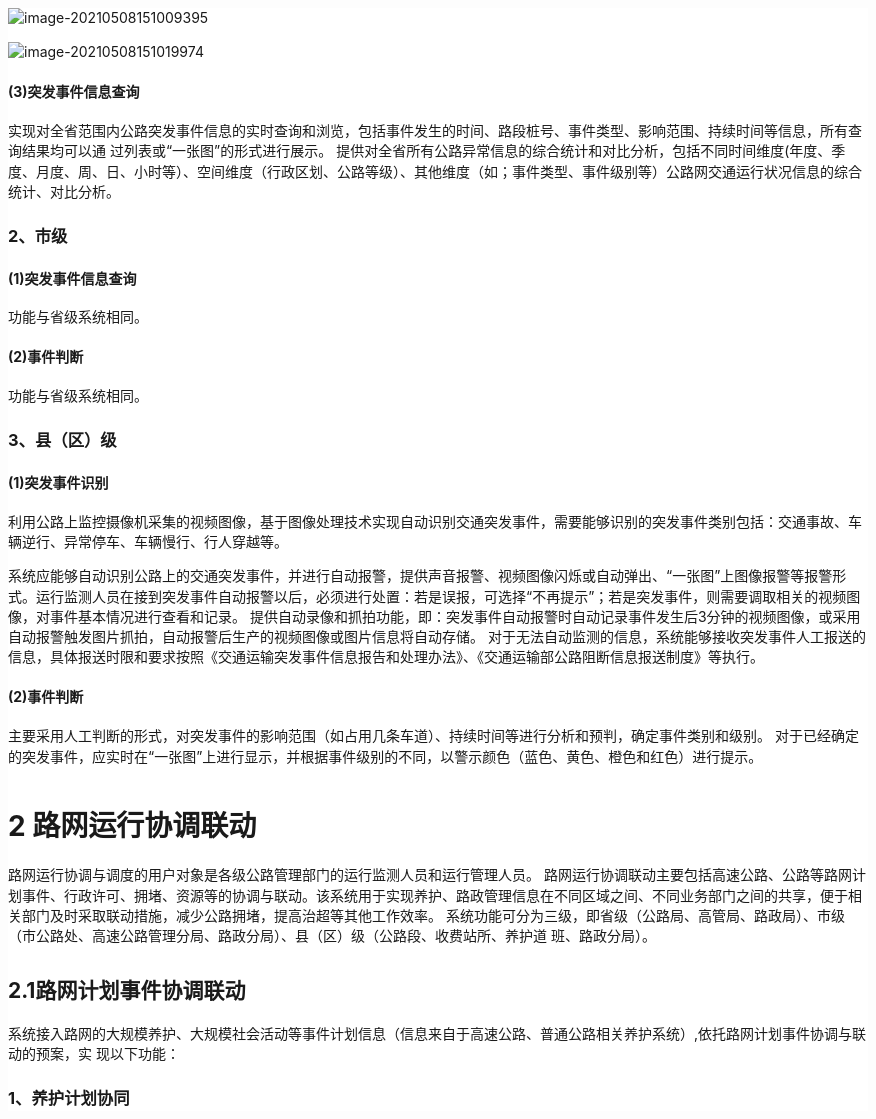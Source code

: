 ![image-20210508151009395](https://gitee.com/AiShiYuShiJiePingXing/img/raw/master/img/image-20210508151009395.png)

![image-20210508151019974](https://gitee.com/AiShiYuShiJiePingXing/img/raw/master/img/image-20210508151019974.png)

#### (3)突发事件信息查询

实现对全省范围内公路突发事件信息的实时查询和浏览，包括事件发生的时间、路段桩号、事件类型、影响范围、持续时间等信息，所有查询结果均可以通
过列表或“一张图”的形式进行展示。
提供对全省所有公路异常信息的综合统计和对比分析，包括不同时间维度(年度、季度、月度、周、日、小时等）、空间维度（行政区划、公路等级）、其他维度（如；事件类型、事件级别等）公路网交通运行状况信息的综合统计、对比分析。

### 2、市级

#### (1)突发事件信息查询

功能与省级系统相同。

#### (2)事件判断

功能与省级系统相同。

### 3、县（区）级

#### (1)突发事件识别

利用公路上监控摄像机采集的视频图像，基于图像处理技术实现自动识别交通突发事件，需要能够识别的突发事件类别包括：交通事故、车辆逆行、异常停车、车辆慢行、行人穿越等。

系统应能够自动识别公路上的交通突发事件，并进行自动报警，提供声音报警、视频图像闪烁或自动弹出、“一张图”上图像报警等报警形式。运行监测人员在接到突发事件自动报警以后，必须进行处置：若是误报，可选择“不再提示”；若是突发事件，则需要调取相关的视频图像，对事件基本情况进行查看和记录。
提供自动录像和抓拍功能，即：突发事件自动报警时自动记录事件发生后3分钟的视频图像，或采用自动报警触发图片抓拍，自动报警后生产的视频图像或图片信息将自动存储。
对于无法自动监测的信息，系统能够接收突发事件人工报送的信息，具体报送时限和要求按照《交通运输突发事件信息报告和处理办法》、《交通运输部公路阻断信息报送制度》等执行。

#### (2)事件判断

主要采用人工判断的形式，对突发事件的影响范围（如占用几条车道）、持续时间等进行分析和预判，确定事件类别和级别。
对于已经确定的突发事件，应实时在“一张图”上进行显示，并根据事件级别的不同，以警示颜色（蓝色、黄色、橙色和红色）进行提示。

# 2 路网运行协调联动

路网运行协调与调度的用户对象是各级公路管理部门的运行监测人员和运行管理人员。
路网运行协调联动主要包括高速公路、公路等路网计划事件、行政许可、拥堵、资源等的协调与联动。该系统用于实现养护、路政管理信息在不同区域之间、不同业务部门之间的共享，便于相关部门及时采取联动措施，减少公路拥堵，提高治超等其他工作效率。
系统功能可分为三级，即省级（公路局、高管局、路政局）、市级（市公路处、高速公路管理分局、路政分局）、县（区）级（公路段、收费站所、养护道
班、路政分局）。

## 2.1路网计划事件协调联动

系统接入路网的大规模养护、大规模社会活动等事件计划信息（信息来自于高速公路、普通公路相关养护系统）,依托路网计划事件协调与联动的预案，实
现以下功能：

### 1、养护计划协同
